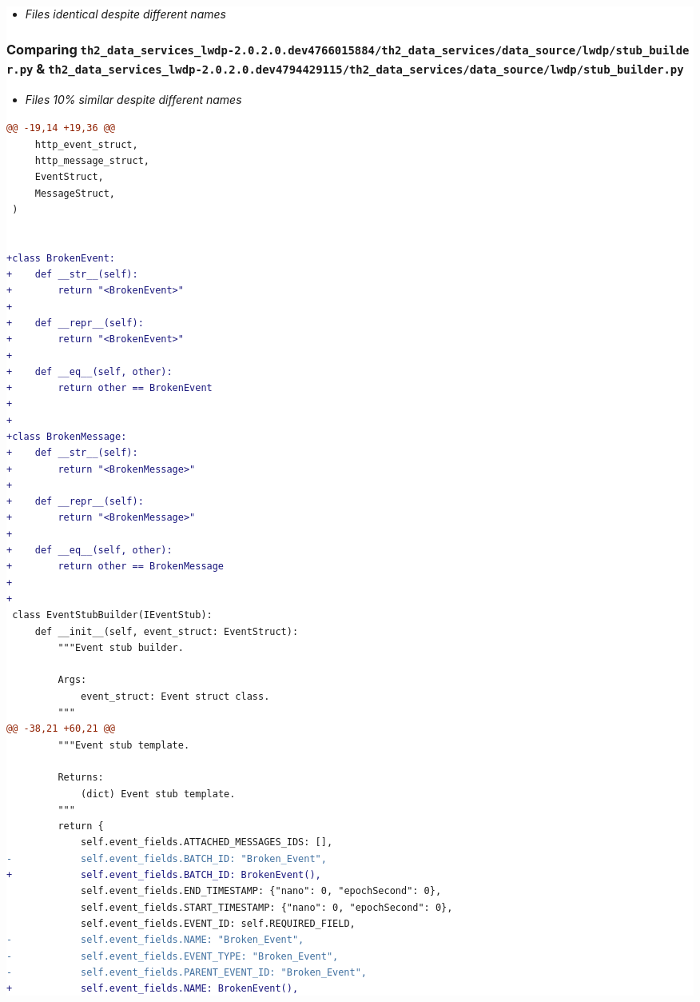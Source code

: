  * *Files identical despite different names*

### Comparing `th2_data_services_lwdp-2.0.2.0.dev4766015884/th2_data_services/data_source/lwdp/stub_builder.py` & `th2_data_services_lwdp-2.0.2.0.dev4794429115/th2_data_services/data_source/lwdp/stub_builder.py`

 * *Files 10% similar despite different names*

```diff
@@ -19,14 +19,36 @@
     http_event_struct,
     http_message_struct,
     EventStruct,
     MessageStruct,
 )
 
 
+class BrokenEvent:
+    def __str__(self):
+        return "<BrokenEvent>"
+
+    def __repr__(self):
+        return "<BrokenEvent>"
+
+    def __eq__(self, other):
+        return other == BrokenEvent
+
+
+class BrokenMessage:
+    def __str__(self):
+        return "<BrokenMessage>"
+
+    def __repr__(self):
+        return "<BrokenMessage>"
+
+    def __eq__(self, other):
+        return other == BrokenMessage
+
+
 class EventStubBuilder(IEventStub):
     def __init__(self, event_struct: EventStruct):
         """Event stub builder.
 
         Args:
             event_struct: Event struct class.
         """
@@ -38,21 +60,21 @@
         """Event stub template.
 
         Returns:
             (dict) Event stub template.
         """
         return {
             self.event_fields.ATTACHED_MESSAGES_IDS: [],
-            self.event_fields.BATCH_ID: "Broken_Event",
+            self.event_fields.BATCH_ID: BrokenEvent(),
             self.event_fields.END_TIMESTAMP: {"nano": 0, "epochSecond": 0},
             self.event_fields.START_TIMESTAMP: {"nano": 0, "epochSecond": 0},
             self.event_fields.EVENT_ID: self.REQUIRED_FIELD,
-            self.event_fields.NAME: "Broken_Event",
-            self.event_fields.EVENT_TYPE: "Broken_Event",
-            self.event_fields.PARENT_EVENT_ID: "Broken_Event",
+            self.event_fields.NAME: BrokenEvent(),
```